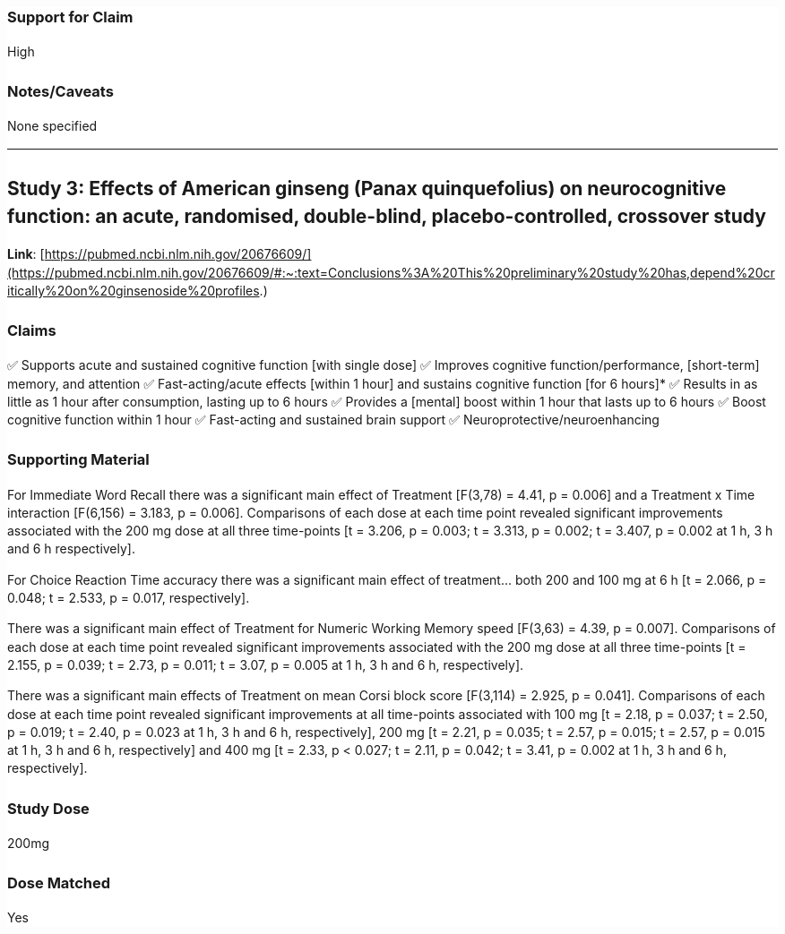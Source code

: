### Support for Claim
High

### Notes/Caveats
None specified

---

## Study 3: Effects of American ginseng (Panax quinquefolius) on neurocognitive function: an acute, randomised, double-blind, placebo-controlled, crossover study
**Link**: [https://pubmed.ncbi.nlm.nih.gov/20676609/](https://pubmed.ncbi.nlm.nih.gov/20676609/#:~:text=Conclusions%3A%20This%20preliminary%20study%20has,depend%20critically%20on%20ginsenoside%20profiles.)

### Claims
✅ Supports acute and sustained cognitive function [with single dose]
✅ Improves cognitive function/performance, [short-term] memory, and attention
✅ Fast-acting/acute effects [within 1 hour] and sustains cognitive function [for 6 hours]*
✅ Results in as little as 1 hour after consumption, lasting up to 6 hours
✅ Provides a [mental] boost within 1 hour that lasts up to 6 hours
✅ Boost cognitive function within 1 hour
✅ Fast-acting and sustained brain support
✅ Neuroprotective/neuroenhancing

### Supporting Material
For Immediate Word Recall there was a significant main effect of Treatment [F(3,78) = 4.41, p = 0.006] and a Treatment x Time interaction [F(6,156) = 3.183, p = 0.006]. Comparisons of each dose at each time point revealed significant improvements associated with the 200 mg dose at all three time-points [t = 3.206, p = 0.003; t = 3.313, p = 0.002; t = 3.407, p = 0.002 at 1 h, 3 h and 6 h respectively].

For Choice Reaction Time accuracy there was a significant main effect of treatment... both 200 and 100 mg at 6 h [t = 2.066, p = 0.048; t = 2.533, p = 0.017, respectively].

There was a significant main effect of Treatment for Numeric Working Memory speed [F(3,63) = 4.39, p = 0.007]. Comparisons of each dose at each time point revealed significant improvements associated with the 200 mg dose at all three time-points [t = 2.155, p = 0.039; t = 2.73, p = 0.011; t = 3.07, p = 0.005 at 1 h, 3 h and 6 h, respectively].

There was a significant main effects of Treatment on mean Corsi block score [F(3,114) = 2.925, p = 0.041]. Comparisons of each dose at each time point revealed significant improvements at all time-points associated with 100 mg [t = 2.18, p = 0.037; t = 2.50, p = 0.019; t = 2.40, p = 0.023 at 1 h, 3 h and 6 h, respectively], 200 mg [t = 2.21, p = 0.035; t = 2.57, p = 0.015; t = 2.57, p = 0.015 at 1 h, 3 h and 6 h, respectively] and 400 mg [t = 2.33, p < 0.027; t = 2.11, p = 0.042; t = 3.41, p = 0.002 at 1 h, 3 h and 6 h, respectively].

### Study Dose
200mg

### Dose Matched
Yes
